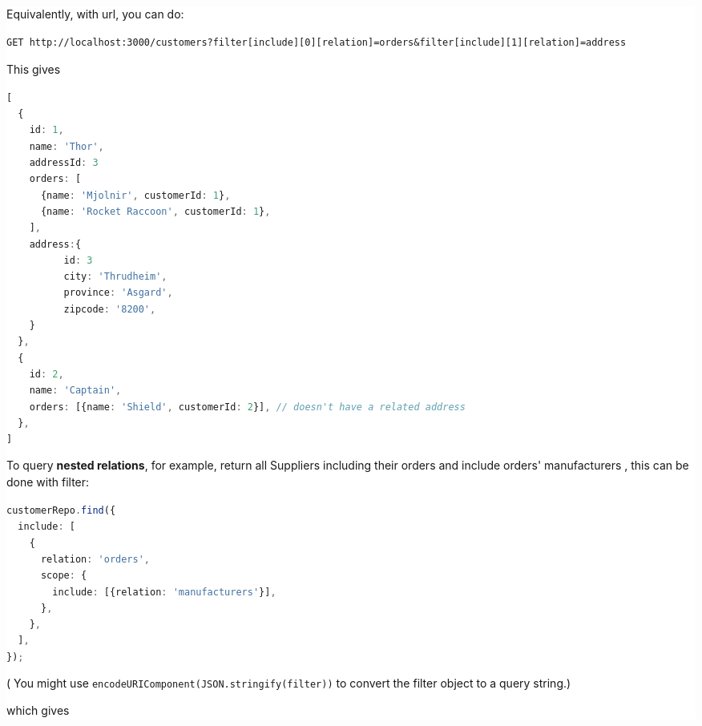 Equivalently, with url, you can do:

```
GET http://localhost:3000/customers?filter[include][0][relation]=orders&filter[include][1][relation]=address
```

This gives

```ts
[
  {
    id: 1,
    name: 'Thor',
    addressId: 3
    orders: [
      {name: 'Mjolnir', customerId: 1},
      {name: 'Rocket Raccoon', customerId: 1},
    ],
    address:{
          id: 3
          city: 'Thrudheim',
          province: 'Asgard',
          zipcode: '8200',
    }
  },
  {
    id: 2,
    name: 'Captain',
    orders: [{name: 'Shield', customerId: 2}], // doesn't have a related address
  },
]
```

To query **nested relations**, for example, return all Suppliers including their
orders and include orders' manufacturers , this can be done with filter:

```ts
customerRepo.find({
  include: [
    {
      relation: 'orders',
      scope: {
        include: [{relation: 'manufacturers'}],
      },
    },
  ],
});
```

( You might use `encodeURIComponent(JSON.stringify(filter))` to convert the
filter object to a query string.)



which gives
